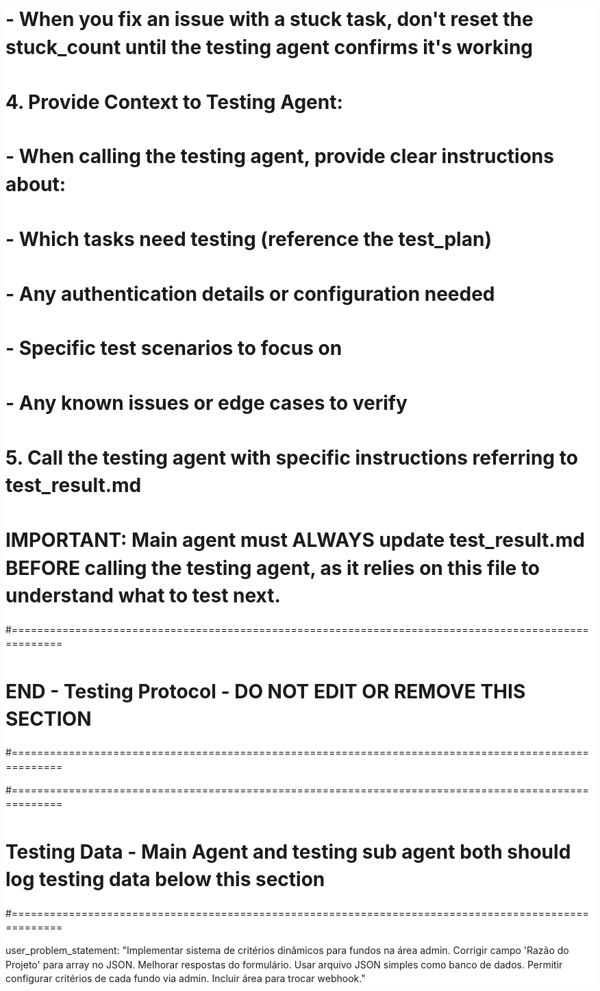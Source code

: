 #    - When you fix an issue with a stuck task, don't reset the stuck_count until the testing agent confirms it's working
#
# 4. Provide Context to Testing Agent:
#    - When calling the testing agent, provide clear instructions about:
#      - Which tasks need testing (reference the test_plan)
#      - Any authentication details or configuration needed
#      - Specific test scenarios to focus on
#      - Any known issues or edge cases to verify
#
# 5. Call the testing agent with specific instructions referring to test_result.md
#
# IMPORTANT: Main agent must ALWAYS update test_result.md BEFORE calling the testing agent, as it relies on this file to understand what to test next.

#====================================================================================================
# END - Testing Protocol - DO NOT EDIT OR REMOVE THIS SECTION
#====================================================================================================



#====================================================================================================
# Testing Data - Main Agent and testing sub agent both should log testing data below this section
#====================================================================================================

user_problem_statement: "Implementar sistema de critérios dinâmicos para fundos na área admin. Corrigir campo 'Razão do Projeto' para array no JSON. Melhorar respostas do formulário. Usar arquivo JSON simples como banco de dados. Permitir configurar critérios de cada fundo via admin. Incluir área para trocar webhook."
